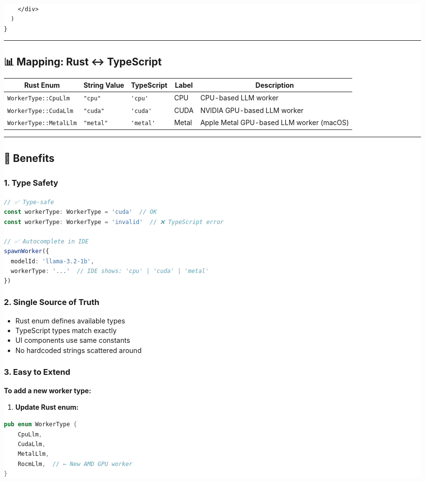 ```tsx
    </div>
  )
}
```

---

## 📊 Mapping: Rust ↔ TypeScript

| Rust Enum | String Value | TypeScript | Label | Description |
|-----------|--------------|------------|-------|-------------|
| `WorkerType::CpuLlm` | `"cpu"` | `'cpu'` | CPU | CPU-based LLM worker |
| `WorkerType::CudaLlm` | `"cuda"` | `'cuda'` | CUDA | NVIDIA GPU-based LLM worker |
| `WorkerType::MetalLlm` | `"metal"` | `'metal'` | Metal | Apple Metal GPU-based LLM worker (macOS) |

---

## 🎯 Benefits

### 1. Type Safety
```typescript
// ✅ Type-safe
const workerType: WorkerType = 'cuda'  // OK
const workerType: WorkerType = 'invalid'  // ❌ TypeScript error

// ✅ Autocomplete in IDE
spawnWorker({ 
  modelId: 'llama-3.2-1b',
  workerType: '...'  // IDE shows: 'cpu' | 'cuda' | 'metal'
})
```

### 2. Single Source of Truth
- Rust enum defines available types
- TypeScript types match exactly
- UI components use same constants
- No hardcoded strings scattered around

### 3. Easy to Extend
**To add a new worker type:**

1. **Update Rust enum:**
```rust
pub enum WorkerType {
    CpuLlm,
    CudaLlm,
    MetalLlm,
    RocmLlm,  // ← New AMD GPU worker
}
```
